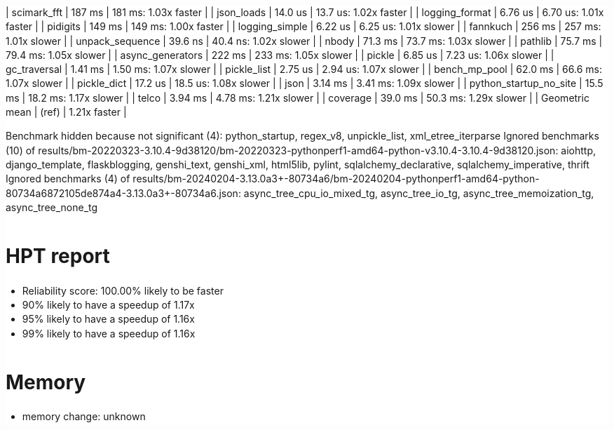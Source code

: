 | scimark_fft              | 187 ms                                                      | 181 ms: 1.03x faster                                                        |
| json_loads               | 14.0 us                                                     | 13.7 us: 1.02x faster                                                       |
| logging_format           | 6.76 us                                                     | 6.70 us: 1.01x faster                                                       |
| pidigits                 | 149 ms                                                      | 149 ms: 1.00x faster                                                        |
| logging_simple           | 6.22 us                                                     | 6.25 us: 1.01x slower                                                       |
| fannkuch                 | 256 ms                                                      | 257 ms: 1.01x slower                                                        |
| unpack_sequence          | 39.6 ns                                                     | 40.4 ns: 1.02x slower                                                       |
| nbody                    | 71.3 ms                                                     | 73.7 ms: 1.03x slower                                                       |
| pathlib                  | 75.7 ms                                                     | 79.4 ms: 1.05x slower                                                       |
| async_generators         | 222 ms                                                      | 233 ms: 1.05x slower                                                        |
| pickle                   | 6.85 us                                                     | 7.23 us: 1.06x slower                                                       |
| gc_traversal             | 1.41 ms                                                     | 1.50 ms: 1.07x slower                                                       |
| pickle_list              | 2.75 us                                                     | 2.94 us: 1.07x slower                                                       |
| bench_mp_pool            | 62.0 ms                                                     | 66.6 ms: 1.07x slower                                                       |
| pickle_dict              | 17.2 us                                                     | 18.5 us: 1.08x slower                                                       |
| json                     | 3.14 ms                                                     | 3.41 ms: 1.09x slower                                                       |
| python_startup_no_site   | 15.5 ms                                                     | 18.2 ms: 1.17x slower                                                       |
| telco                    | 3.94 ms                                                     | 4.78 ms: 1.21x slower                                                       |
| coverage                 | 39.0 ms                                                     | 50.3 ms: 1.29x slower                                                       |
| Geometric mean           | (ref)                                                       | 1.21x faster                                                                |

Benchmark hidden because not significant (4): python_startup, regex_v8, unpickle_list, xml_etree_iterparse
Ignored benchmarks (10) of results/bm-20220323-3.10.4-9d38120/bm-20220323-pythonperf1-amd64-python-v3.10.4-3.10.4-9d38120.json: aiohttp, django_template, flaskblogging, genshi_text, genshi_xml, html5lib, pylint, sqlalchemy_declarative, sqlalchemy_imperative, thrift
Ignored benchmarks (4) of results/bm-20240204-3.13.0a3+-80734a6/bm-20240204-pythonperf1-amd64-python-80734a6872105de874a4-3.13.0a3+-80734a6.json: async_tree_cpu_io_mixed_tg, async_tree_io_tg, async_tree_memoization_tg, async_tree_none_tg


# HPT report

- Reliability score: 100.00% likely to be faster
- 90% likely to have a speedup of 1.17x
- 95% likely to have a speedup of 1.16x
- 99% likely to have a speedup of 1.16x


# Memory

- memory change: unknown